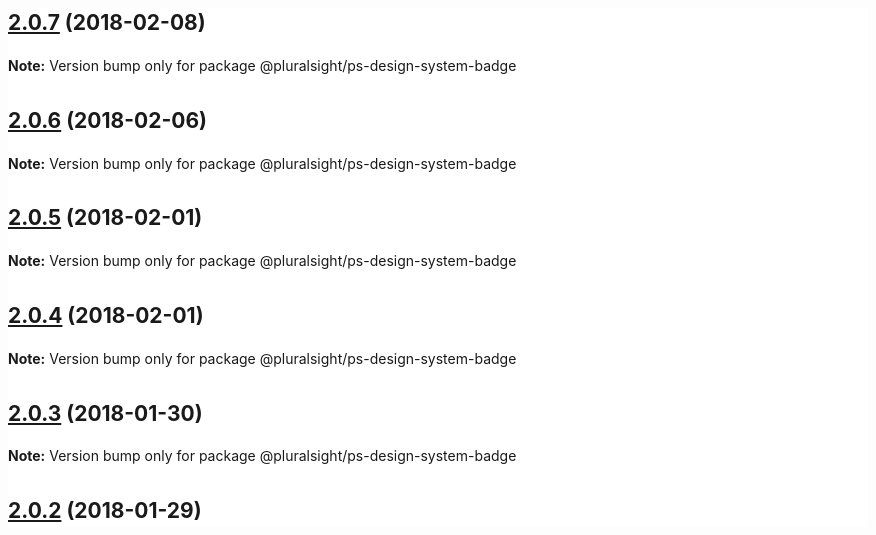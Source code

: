 <a name="2.0.7"></a>
## [2.0.7](https://github.com/pluralsight/design-system/compare/@pluralsight/ps-design-system-badge@2.0.6...@pluralsight/ps-design-system-badge@2.0.7) (2018-02-08)




**Note:** Version bump only for package @pluralsight/ps-design-system-badge

<a name="2.0.6"></a>
## [2.0.6](https://github.com/pluralsight/design-system/compare/@pluralsight/ps-design-system-badge@2.0.5...@pluralsight/ps-design-system-badge@2.0.6) (2018-02-06)




**Note:** Version bump only for package @pluralsight/ps-design-system-badge

<a name="2.0.5"></a>
## [2.0.5](https://github.com/pluralsight/design-system/compare/@pluralsight/ps-design-system-badge@2.0.4...@pluralsight/ps-design-system-badge@2.0.5) (2018-02-01)




**Note:** Version bump only for package @pluralsight/ps-design-system-badge

<a name="2.0.4"></a>
## [2.0.4](https://github.com/pluralsight/design-system/compare/@pluralsight/ps-design-system-badge@2.0.3...@pluralsight/ps-design-system-badge@2.0.4) (2018-02-01)




**Note:** Version bump only for package @pluralsight/ps-design-system-badge

<a name="2.0.3"></a>
## [2.0.3](https://github.com/pluralsight/design-system/compare/@pluralsight/ps-design-system-badge@2.0.2...@pluralsight/ps-design-system-badge@2.0.3) (2018-01-30)




**Note:** Version bump only for package @pluralsight/ps-design-system-badge

<a name="2.0.2"></a>
## [2.0.2](https://github.com/pluralsight/design-system/compare/@pluralsight/ps-design-system-badge@2.0.0...@pluralsight/ps-design-system-badge@2.0.2) (2018-01-29)


